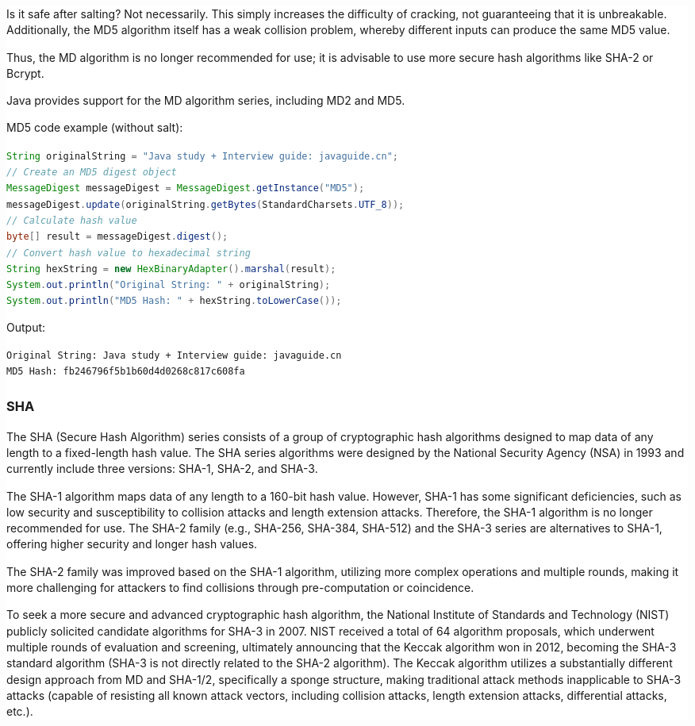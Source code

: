 Is it safe after salting? Not necessarily. This simply increases the difficulty of cracking, not guaranteeing that it is unbreakable. Additionally, the MD5 algorithm itself has a weak collision problem, whereby different inputs can produce the same MD5 value.

Thus, the MD algorithm is no longer recommended for use; it is advisable to use more secure hash algorithms like SHA-2 or Bcrypt.

Java provides support for the MD algorithm series, including MD2 and MD5.

MD5 code example (without salt):

```java
String originalString = "Java study + Interview guide: javaguide.cn";
// Create an MD5 digest object
MessageDigest messageDigest = MessageDigest.getInstance("MD5");
messageDigest.update(originalString.getBytes(StandardCharsets.UTF_8));
// Calculate hash value
byte[] result = messageDigest.digest();
// Convert hash value to hexadecimal string
String hexString = new HexBinaryAdapter().marshal(result);
System.out.println("Original String: " + originalString);
System.out.println("MD5 Hash: " + hexString.toLowerCase());
```

Output:

```bash
Original String: Java study + Interview guide: javaguide.cn
MD5 Hash: fb246796f5b1b60d4d0268c817c608fa
```

### SHA

The SHA (Secure Hash Algorithm) series consists of a group of cryptographic hash algorithms designed to map data of any length to a fixed-length hash value. The SHA series algorithms were designed by the National Security Agency (NSA) in 1993 and currently include three versions: SHA-1, SHA-2, and SHA-3.

The SHA-1 algorithm maps data of any length to a 160-bit hash value. However, SHA-1 has some significant deficiencies, such as low security and susceptibility to collision attacks and length extension attacks. Therefore, the SHA-1 algorithm is no longer recommended for use. The SHA-2 family (e.g., SHA-256, SHA-384, SHA-512) and the SHA-3 series are alternatives to SHA-1, offering higher security and longer hash values.

The SHA-2 family was improved based on the SHA-1 algorithm, utilizing more complex operations and multiple rounds, making it more challenging for attackers to find collisions through pre-computation or coincidence.

To seek a more secure and advanced cryptographic hash algorithm, the National Institute of Standards and Technology (NIST) publicly solicited candidate algorithms for SHA-3 in 2007. NIST received a total of 64 algorithm proposals, which underwent multiple rounds of evaluation and screening, ultimately announcing that the Keccak algorithm won in 2012, becoming the SHA-3 standard algorithm (SHA-3 is not directly related to the SHA-2 algorithm). The Keccak algorithm utilizes a substantially different design approach from MD and SHA-1/2, specifically a sponge structure, making traditional attack methods inapplicable to SHA-3 attacks (capable of resisting all known attack vectors, including collision attacks, length extension attacks, differential attacks, etc.).
